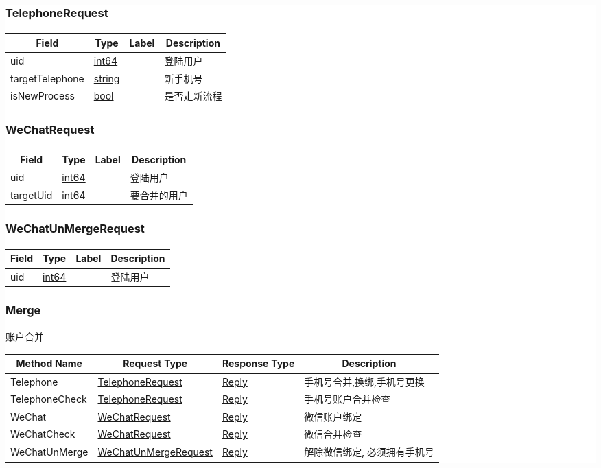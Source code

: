 <a name="login-TelephoneRequest"></a>

### TelephoneRequest



| Field | Type | Label | Description |
| ----- | ---- | ----- | ----------- |
| uid | [int64](#int64) |  | 登陆用户 |
| targetTelephone | [string](#string) |  | 新手机号 |
| isNewProcess | [bool](#bool) |  | 是否走新流程 |






<a name="login-WeChatRequest"></a>

### WeChatRequest



| Field | Type | Label | Description |
| ----- | ---- | ----- | ----------- |
| uid | [int64](#int64) |  | 登陆用户 |
| targetUid | [int64](#int64) |  | 要合并的用户 |






<a name="login-WeChatUnMergeRequest"></a>

### WeChatUnMergeRequest



| Field | Type | Label | Description |
| ----- | ---- | ----- | ----------- |
| uid | [int64](#int64) |  | 登陆用户 |





 

 

 


<a name="login-Merge"></a>

### Merge
账户合并

| Method Name | Request Type | Response Type | Description |
| ----------- | ------------ | ------------- | ------------|
| Telephone | [TelephoneRequest](#login-TelephoneRequest) | [Reply](#login-Reply) | 手机号合并,换绑,手机号更换 |
| TelephoneCheck | [TelephoneRequest](#login-TelephoneRequest) | [Reply](#login-Reply) | 手机号账户合并检查 |
| WeChat | [WeChatRequest](#login-WeChatRequest) | [Reply](#login-Reply) | 微信账户绑定 |
| WeChatCheck | [WeChatRequest](#login-WeChatRequest) | [Reply](#login-Reply) | 微信合并检查 |
| WeChatUnMerge | [WeChatUnMergeRequest](#login-WeChatUnMergeRequest) | [Reply](#login-Reply) | 解除微信绑定, 必须拥有手机号 |
